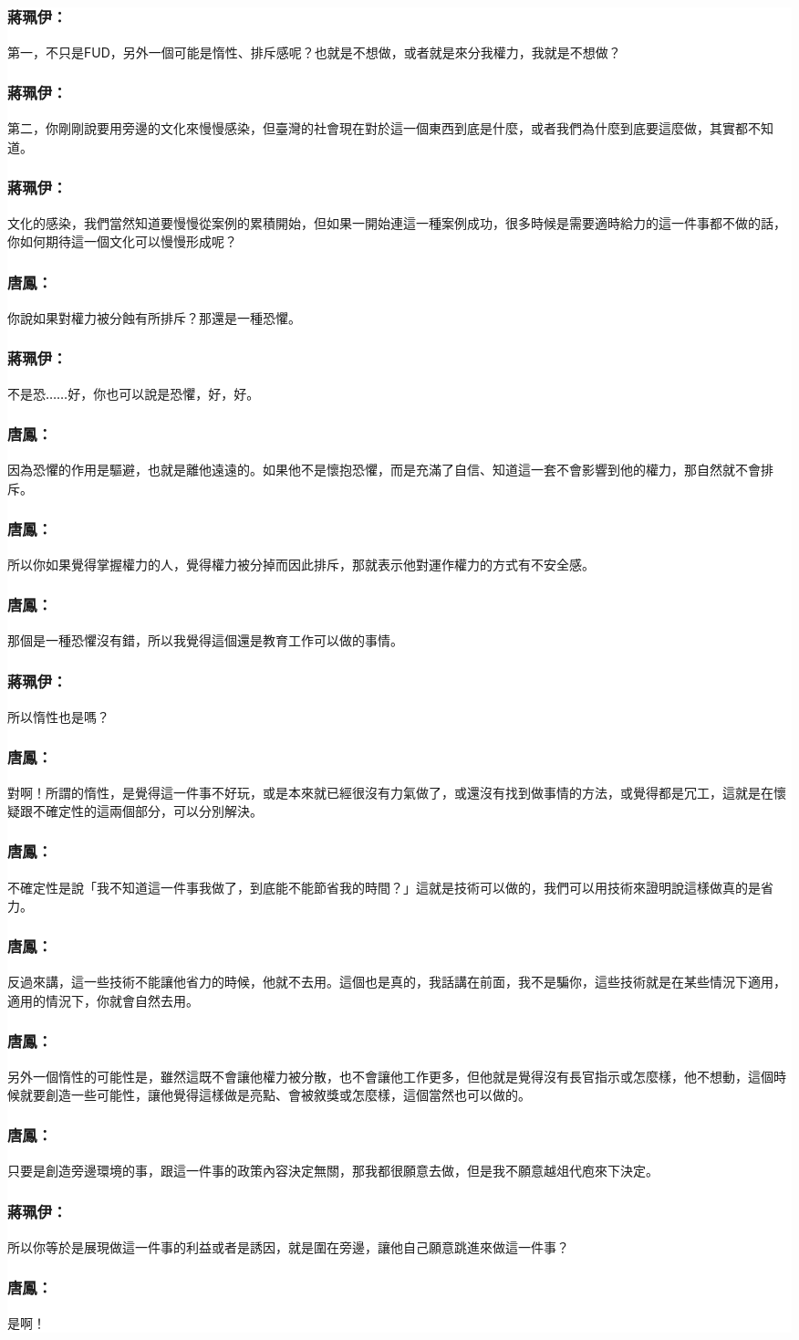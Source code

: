 ### 蔣珮伊：
第一，不只是FUD，另外一個可能是惰性、排斥感呢？也就是不想做，或者就是來分我權力，我就是不想做？

### 蔣珮伊：
第二，你剛剛說要用旁邊的文化來慢慢感染，但臺灣的社會現在對於這一個東西到底是什麼，或者我們為什麼到底要這麼做，其實都不知道。

### 蔣珮伊：
文化的感染，我們當然知道要慢慢從案例的累積開始，但如果一開始連這一種案例成功，很多時候是需要適時給力的這一件事都不做的話，你如何期待這一個文化可以慢慢形成呢？

### 唐鳳：
你說如果對權力被分蝕有所排斥？那還是一種恐懼。

### 蔣珮伊：
不是恐……好，你也可以說是恐懼，好，好。

### 唐鳳：
因為恐懼的作用是驅避，也就是離他遠遠的。如果他不是懷抱恐懼，而是充滿了自信、知道這一套不會影響到他的權力，那自然就不會排斥。

### 唐鳳：
所以你如果覺得掌握權力的人，覺得權力被分掉而因此排斥，那就表示他對運作權力的方式有不安全感。

### 唐鳳：
那個是一種恐懼沒有錯，所以我覺得這個還是教育工作可以做的事情。

### 蔣珮伊：
所以惰性也是嗎？

### 唐鳳：
對啊！所謂的惰性，是覺得這一件事不好玩，或是本來就已經很沒有力氣做了，或還沒有找到做事情的方法，或覺得都是冗工，這就是在懷疑跟不確定性的這兩個部分，可以分別解決。

### 唐鳳：
不確定性是說「我不知道這一件事我做了，到底能不能節省我的時間？」這就是技術可以做的，我們可以用技術來證明說這樣做真的是省力。

### 唐鳳：
反過來講，這一些技術不能讓他省力的時候，他就不去用。這個也是真的，我話講在前面，我不是騙你，這些技術就是在某些情況下適用，適用的情況下，你就會自然去用。

### 唐鳳：
另外一個惰性的可能性是，雖然這既不會讓他權力被分散，也不會讓他工作更多，但他就是覺得沒有長官指示或怎麼樣，他不想動，這個時候就要創造一些可能性，讓他覺得這樣做是亮點、會被敘獎或怎麼樣，這個當然也可以做的。

### 唐鳳：
只要是創造旁邊環境的事，跟這一件事的政策內容決定無關，那我都很願意去做，但是我不願意越俎代庖來下決定。

### 蔣珮伊：
所以你等於是展現做這一件事的利益或者是誘因，就是圍在旁邊，讓他自己願意跳進來做這一件事？

### 唐鳳：
是啊！
